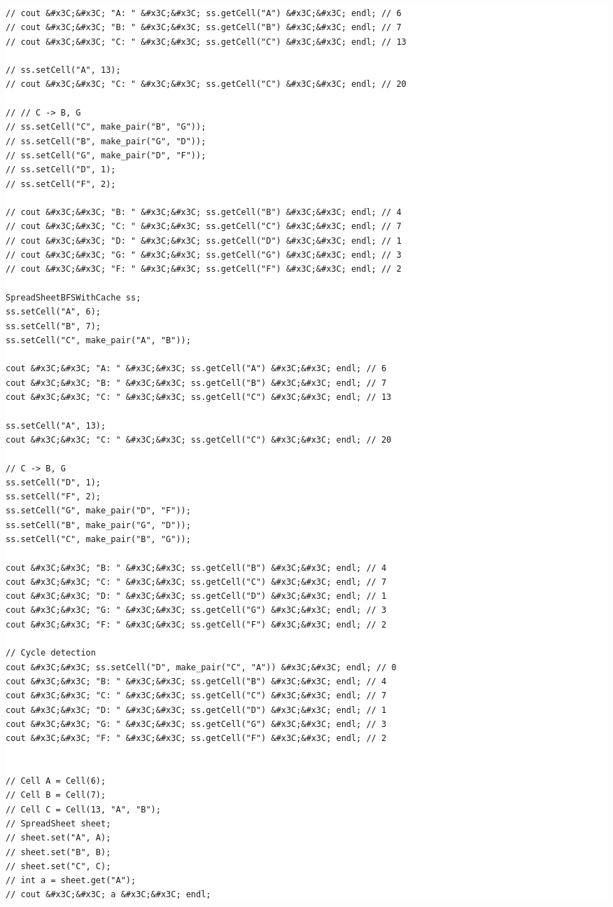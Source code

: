     // cout &#x3C;&#x3C; "A: " &#x3C;&#x3C; ss.getCell("A") &#x3C;&#x3C; endl; // 6
    // cout &#x3C;&#x3C; "B: " &#x3C;&#x3C; ss.getCell("B") &#x3C;&#x3C; endl; // 7
    // cout &#x3C;&#x3C; "C: " &#x3C;&#x3C; ss.getCell("C") &#x3C;&#x3C; endl; // 13

    // ss.setCell("A", 13);
    // cout &#x3C;&#x3C; "C: " &#x3C;&#x3C; ss.getCell("C") &#x3C;&#x3C; endl; // 20

    // // C -> B, G
    // ss.setCell("C", make_pair("B", "G"));
    // ss.setCell("B", make_pair("G", "D"));
    // ss.setCell("G", make_pair("D", "F"));
    // ss.setCell("D", 1);
    // ss.setCell("F", 2);

    // cout &#x3C;&#x3C; "B: " &#x3C;&#x3C; ss.getCell("B") &#x3C;&#x3C; endl; // 4
    // cout &#x3C;&#x3C; "C: " &#x3C;&#x3C; ss.getCell("C") &#x3C;&#x3C; endl; // 7
    // cout &#x3C;&#x3C; "D: " &#x3C;&#x3C; ss.getCell("D") &#x3C;&#x3C; endl; // 1
    // cout &#x3C;&#x3C; "G: " &#x3C;&#x3C; ss.getCell("G") &#x3C;&#x3C; endl; // 3
    // cout &#x3C;&#x3C; "F: " &#x3C;&#x3C; ss.getCell("F") &#x3C;&#x3C; endl; // 2

    SpreadSheetBFSWithCache ss;
    ss.setCell("A", 6);
    ss.setCell("B", 7);
    ss.setCell("C", make_pair("A", "B"));

    cout &#x3C;&#x3C; "A: " &#x3C;&#x3C; ss.getCell("A") &#x3C;&#x3C; endl; // 6
    cout &#x3C;&#x3C; "B: " &#x3C;&#x3C; ss.getCell("B") &#x3C;&#x3C; endl; // 7
    cout &#x3C;&#x3C; "C: " &#x3C;&#x3C; ss.getCell("C") &#x3C;&#x3C; endl; // 13

    ss.setCell("A", 13);
    cout &#x3C;&#x3C; "C: " &#x3C;&#x3C; ss.getCell("C") &#x3C;&#x3C; endl; // 20

    // C -> B, G
    ss.setCell("D", 1);
    ss.setCell("F", 2);
    ss.setCell("G", make_pair("D", "F"));
    ss.setCell("B", make_pair("G", "D"));
    ss.setCell("C", make_pair("B", "G"));

    cout &#x3C;&#x3C; "B: " &#x3C;&#x3C; ss.getCell("B") &#x3C;&#x3C; endl; // 4
    cout &#x3C;&#x3C; "C: " &#x3C;&#x3C; ss.getCell("C") &#x3C;&#x3C; endl; // 7
    cout &#x3C;&#x3C; "D: " &#x3C;&#x3C; ss.getCell("D") &#x3C;&#x3C; endl; // 1
    cout &#x3C;&#x3C; "G: " &#x3C;&#x3C; ss.getCell("G") &#x3C;&#x3C; endl; // 3
    cout &#x3C;&#x3C; "F: " &#x3C;&#x3C; ss.getCell("F") &#x3C;&#x3C; endl; // 2

    // Cycle detection
    cout &#x3C;&#x3C; ss.setCell("D", make_pair("C", "A")) &#x3C;&#x3C; endl; // 0
    cout &#x3C;&#x3C; "B: " &#x3C;&#x3C; ss.getCell("B") &#x3C;&#x3C; endl; // 4
    cout &#x3C;&#x3C; "C: " &#x3C;&#x3C; ss.getCell("C") &#x3C;&#x3C; endl; // 7
    cout &#x3C;&#x3C; "D: " &#x3C;&#x3C; ss.getCell("D") &#x3C;&#x3C; endl; // 1
    cout &#x3C;&#x3C; "G: " &#x3C;&#x3C; ss.getCell("G") &#x3C;&#x3C; endl; // 3
    cout &#x3C;&#x3C; "F: " &#x3C;&#x3C; ss.getCell("F") &#x3C;&#x3C; endl; // 2


    // Cell A = Cell(6);
    // Cell B = Cell(7);
    // Cell C = Cell(13, "A", "B");
    // SpreadSheet sheet;
    // sheet.set("A", A);
    // sheet.set("B", B);
    // sheet.set("C", C);
    // int a = sheet.get("A");
    // cout &#x3C;&#x3C; a &#x3C;&#x3C; endl;
